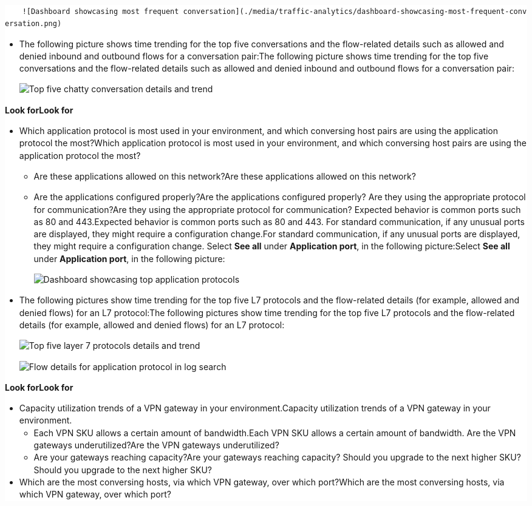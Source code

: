         ![Dashboard showcasing most frequent conversation](./media/traffic-analytics/dashboard-showcasing-most-frequent-conversation.png)

- <span data-ttu-id="d3afe-255">The following picture shows time trending for the top five conversations and the flow-related details such as allowed and denied inbound and outbound flows for a conversation pair:</span><span class="sxs-lookup"><span data-stu-id="d3afe-255">The following picture shows time trending for the top five conversations and the flow-related details such as allowed and denied inbound and outbound flows for a conversation pair:</span></span>

    ![Top five chatty conversation details and trend](./media/traffic-analytics/top-five-chatty-conversation-details-and-trend.png)

<span data-ttu-id="d3afe-257">**Look for**</span><span class="sxs-lookup"><span data-stu-id="d3afe-257">**Look for**</span></span>

- <span data-ttu-id="d3afe-258">Which application protocol is most used in your environment, and which conversing host pairs are using the application protocol the most?</span><span class="sxs-lookup"><span data-stu-id="d3afe-258">Which application protocol is most used in your environment, and which conversing host pairs are using the application protocol the most?</span></span>
    - <span data-ttu-id="d3afe-259">Are these applications allowed on this network?</span><span class="sxs-lookup"><span data-stu-id="d3afe-259">Are these applications allowed on this network?</span></span>
    - <span data-ttu-id="d3afe-260">Are the applications configured properly?</span><span class="sxs-lookup"><span data-stu-id="d3afe-260">Are the applications configured properly?</span></span> <span data-ttu-id="d3afe-261">Are they using the appropriate protocol for communication?</span><span class="sxs-lookup"><span data-stu-id="d3afe-261">Are they using the appropriate protocol for communication?</span></span> <span data-ttu-id="d3afe-262">Expected behavior is common ports such as 80 and 443.</span><span class="sxs-lookup"><span data-stu-id="d3afe-262">Expected behavior is common ports such as 80 and 443.</span></span> <span data-ttu-id="d3afe-263">For standard communication, if any unusual ports are displayed, they might require a configuration change.</span><span class="sxs-lookup"><span data-stu-id="d3afe-263">For standard communication, if any unusual ports are displayed, they might require a configuration change.</span></span> <span data-ttu-id="d3afe-264">Select **See all** under **Application port**, in the following picture:</span><span class="sxs-lookup"><span data-stu-id="d3afe-264">Select **See all** under **Application port**, in the following picture:</span></span>

        ![Dashboard showcasing top application protocols](./media/traffic-analytics/dashboard-showcasing-top-application-protocols.png)

- <span data-ttu-id="d3afe-266">The following pictures show time trending for the top five L7 protocols and the flow-related details (for example, allowed and denied flows) for an L7 protocol:</span><span class="sxs-lookup"><span data-stu-id="d3afe-266">The following pictures show time trending for the top five L7 protocols and the flow-related details (for example, allowed and denied flows) for an L7 protocol:</span></span>

    ![Top five layer 7 protocols details and trend](./media/traffic-analytics/top-five-layer-seven-protocols-details-and-trend.png)

    ![Flow details for application protocol in log search](./media/traffic-analytics/flow-details-for-application-protocol-in-log-search.png)

<span data-ttu-id="d3afe-269">**Look for**</span><span class="sxs-lookup"><span data-stu-id="d3afe-269">**Look for**</span></span>

- <span data-ttu-id="d3afe-270">Capacity utilization trends of a VPN gateway in your environment.</span><span class="sxs-lookup"><span data-stu-id="d3afe-270">Capacity utilization trends of a VPN gateway in your environment.</span></span>
    - <span data-ttu-id="d3afe-271">Each VPN SKU allows a certain amount of bandwidth.</span><span class="sxs-lookup"><span data-stu-id="d3afe-271">Each VPN SKU allows a certain amount of bandwidth.</span></span> <span data-ttu-id="d3afe-272">Are the VPN gateways underutilized?</span><span class="sxs-lookup"><span data-stu-id="d3afe-272">Are the VPN gateways underutilized?</span></span>
    - <span data-ttu-id="d3afe-273">Are your gateways reaching capacity?</span><span class="sxs-lookup"><span data-stu-id="d3afe-273">Are your gateways reaching capacity?</span></span> <span data-ttu-id="d3afe-274">Should you upgrade to the next higher SKU?</span><span class="sxs-lookup"><span data-stu-id="d3afe-274">Should you upgrade to the next higher SKU?</span></span>
- <span data-ttu-id="d3afe-275">Which are the most conversing hosts, via which VPN gateway, over which port?</span><span class="sxs-lookup"><span data-stu-id="d3afe-275">Which are the most conversing hosts, via which VPN gateway, over which port?</span></span>